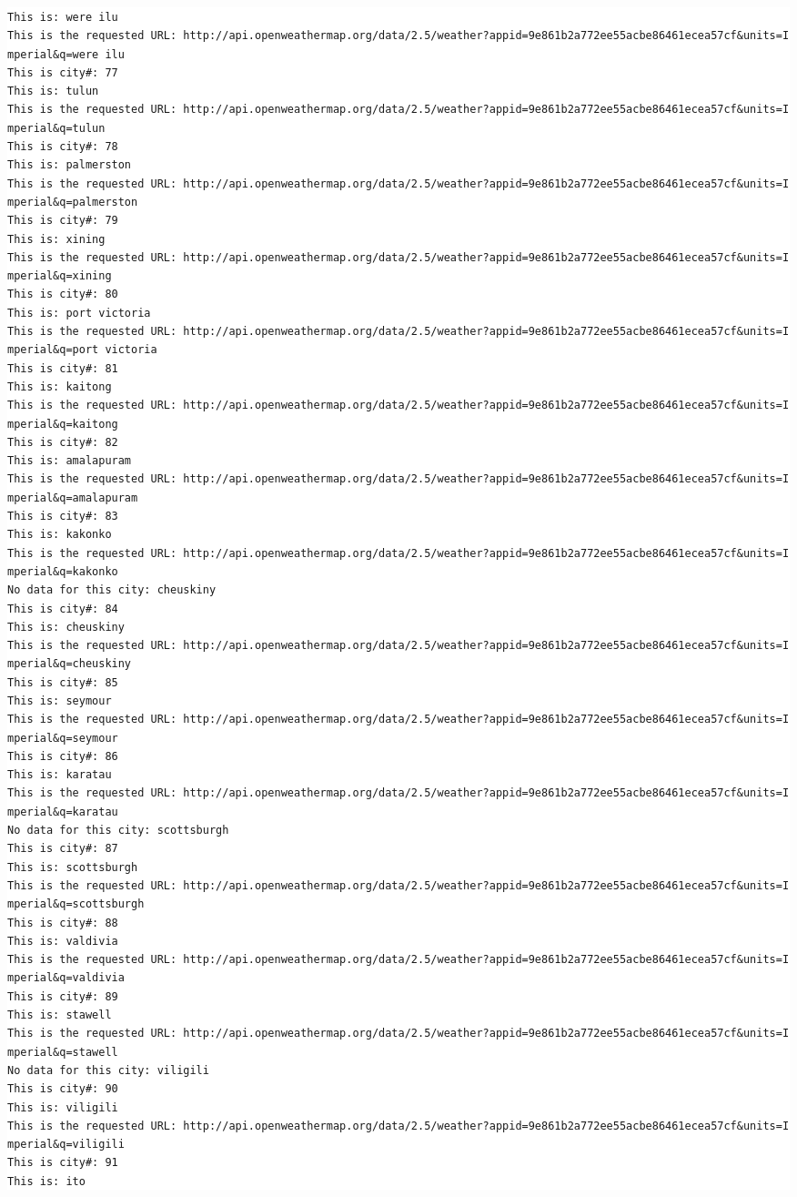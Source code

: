     This is: were ilu
    This is the requested URL: http://api.openweathermap.org/data/2.5/weather?appid=9e861b2a772ee55acbe86461ecea57cf&units=Imperial&q=were ilu
    This is city#: 77
    This is: tulun
    This is the requested URL: http://api.openweathermap.org/data/2.5/weather?appid=9e861b2a772ee55acbe86461ecea57cf&units=Imperial&q=tulun
    This is city#: 78
    This is: palmerston
    This is the requested URL: http://api.openweathermap.org/data/2.5/weather?appid=9e861b2a772ee55acbe86461ecea57cf&units=Imperial&q=palmerston
    This is city#: 79
    This is: xining
    This is the requested URL: http://api.openweathermap.org/data/2.5/weather?appid=9e861b2a772ee55acbe86461ecea57cf&units=Imperial&q=xining
    This is city#: 80
    This is: port victoria
    This is the requested URL: http://api.openweathermap.org/data/2.5/weather?appid=9e861b2a772ee55acbe86461ecea57cf&units=Imperial&q=port victoria
    This is city#: 81
    This is: kaitong
    This is the requested URL: http://api.openweathermap.org/data/2.5/weather?appid=9e861b2a772ee55acbe86461ecea57cf&units=Imperial&q=kaitong
    This is city#: 82
    This is: amalapuram
    This is the requested URL: http://api.openweathermap.org/data/2.5/weather?appid=9e861b2a772ee55acbe86461ecea57cf&units=Imperial&q=amalapuram
    This is city#: 83
    This is: kakonko
    This is the requested URL: http://api.openweathermap.org/data/2.5/weather?appid=9e861b2a772ee55acbe86461ecea57cf&units=Imperial&q=kakonko
    No data for this city: cheuskiny
    This is city#: 84
    This is: cheuskiny
    This is the requested URL: http://api.openweathermap.org/data/2.5/weather?appid=9e861b2a772ee55acbe86461ecea57cf&units=Imperial&q=cheuskiny
    This is city#: 85
    This is: seymour
    This is the requested URL: http://api.openweathermap.org/data/2.5/weather?appid=9e861b2a772ee55acbe86461ecea57cf&units=Imperial&q=seymour
    This is city#: 86
    This is: karatau
    This is the requested URL: http://api.openweathermap.org/data/2.5/weather?appid=9e861b2a772ee55acbe86461ecea57cf&units=Imperial&q=karatau
    No data for this city: scottsburgh
    This is city#: 87
    This is: scottsburgh
    This is the requested URL: http://api.openweathermap.org/data/2.5/weather?appid=9e861b2a772ee55acbe86461ecea57cf&units=Imperial&q=scottsburgh
    This is city#: 88
    This is: valdivia
    This is the requested URL: http://api.openweathermap.org/data/2.5/weather?appid=9e861b2a772ee55acbe86461ecea57cf&units=Imperial&q=valdivia
    This is city#: 89
    This is: stawell
    This is the requested URL: http://api.openweathermap.org/data/2.5/weather?appid=9e861b2a772ee55acbe86461ecea57cf&units=Imperial&q=stawell
    No data for this city: viligili
    This is city#: 90
    This is: viligili
    This is the requested URL: http://api.openweathermap.org/data/2.5/weather?appid=9e861b2a772ee55acbe86461ecea57cf&units=Imperial&q=viligili
    This is city#: 91
    This is: ito